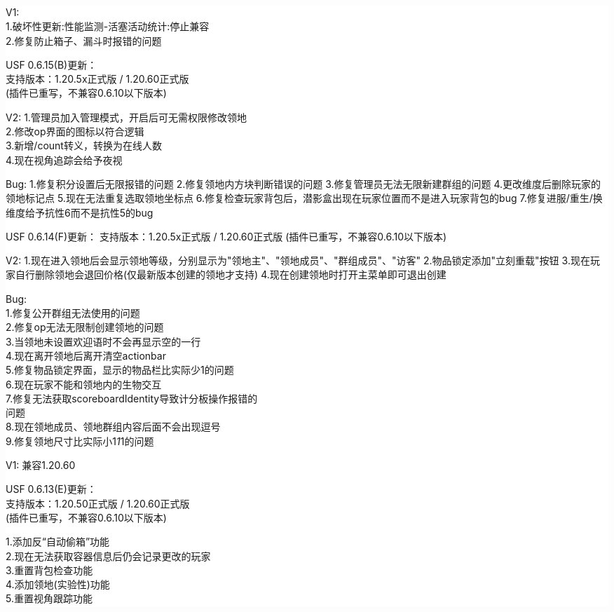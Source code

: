 V1:  
1.破坏性更新:性能监测-活塞活动统计:停止兼容  
2.修复防止箱子、漏斗时报错的问题  

USF 0.6.15(B)更新：  
支持版本：1.20.5x正式版 / 1.20.60正式版  
(插件已重写，不兼容0.6.10以下版本)  

V2:
1.管理员加入管理模式，开启后可无需权限修改领地  
2.修改op界面的图标以符合逻辑  
3.新增/count转义，转换为在线人数  
4.现在视角追踪会给予夜视  

Bug:
1.修复积分设置后无限报错的问题
2.修复领地内方块判断错误的问题
3.修复管理员无法无限新建群组的问题
4.更改维度后删除玩家的领地标记点
5.现在无法重复选取领地坐标点
6.修复检查玩家背包后，潜影盒出现在玩家位置而不是进入玩家背包的bug
7.修复进服/重生/换维度给予抗性6而不是抗性5的bug

USF 0.6.14(F)更新：
支持版本：1.20.5x正式版 / 1.20.60正式版
(插件已重写，不兼容0.6.10以下版本)

V2:
1.现在进入领地后会显示领地等级，分别显示为"领地主"、"领地成员"、"群组成员"、"访客"
2.物品锁定添加"立刻重载"按钮
3.现在玩家自行删除领地会退回价格(仅最新版本创建的领地才支持)
4.现在创建领地时打开主菜单即可退出创建

Bug:  
1.修复公开群组无法使用的问题  
2.修复op无法无限制创建领地的问题  
3.当领地未设置欢迎语时不会再显示空的一行  
4.现在离开领地后离开清空actionbar  
5.修复物品锁定界面，显示的物品栏比实际少1的问题  
6.现在玩家不能和领地内的生物交互  
7.修复无法获取scoreboardIdentity导致计分板操作报错的  
问题  
8.现在领地成员、领地群组内容后面不会出现逗号  
9.修复领地尺寸比实际小1*1*1的问题  

V1:
兼容1.20.60

USF 0.6.13(E)更新：  
支持版本：1.20.50正式版 / 1.20.60正式版  
(插件已重写，不兼容0.6.10以下版本)  

1.添加反“自动偷箱”功能  
2.现在无法获取容器信息后仍会记录更改的玩家  
3.重置背包检查功能  
4.添加领地(实验性)功能  
5.重置视角跟踪功能  
